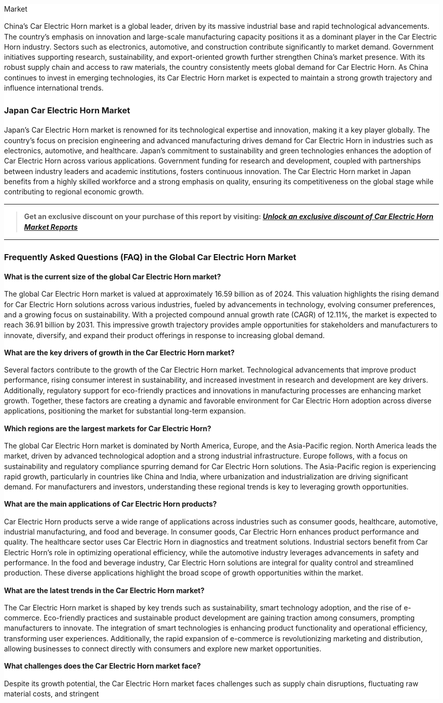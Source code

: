 Market</h3><p>China&rsquo;s Car Electric Horn market is a global leader, driven by its massive industrial base and rapid technological advancements. The country&rsquo;s emphasis on innovation and large-scale manufacturing capacity positions it as a dominant player in the Car Electric Horn industry. Sectors such as electronics, automotive, and construction contribute significantly to market demand. Government initiatives supporting research, sustainability, and export-oriented growth further strengthen China&rsquo;s market presence. With its robust supply chain and access to raw materials, the country consistently meets global demand for Car Electric Horn. As China continues to invest in emerging technologies, its Car Electric Horn market is expected to maintain a strong growth trajectory and influence international trends.</p><h3>Japan Car Electric Horn Market</h3><p>Japan&rsquo;s Car Electric Horn market is renowned for its technological expertise and innovation, making it a key player globally. The country&rsquo;s focus on precision engineering and advanced manufacturing drives demand for Car Electric Horn in industries such as electronics, automotive, and healthcare. Japan&rsquo;s commitment to sustainability and green technologies enhances the adoption of Car Electric Horn across various applications. Government funding for research and development, coupled with partnerships between industry leaders and academic institutions, fosters continuous innovation. The Car Electric Horn market in Japan benefits from a highly skilled workforce and a strong emphasis on quality, ensuring its competitiveness on the global stage while contributing to regional economic growth.</p><hr /><blockquote><p><strong>Get an exclusive discount on your purchase of this report by visiting: <em><a href="://marketresearchpulse.com/ask-for-discount/115299?utm_source=Github&amp;utm_medium=0117">Unlock an exclusive discount of Car Electric Horn Market Reports</a></em>&nbsp;</strong></p></blockquote><hr /><h3>Frequently Asked Questions (FAQ) in the Global Car Electric Horn Market</h3><p><strong>What is the current size of the global Car Electric Horn market?</strong></p><p>The global Car Electric Horn market is valued at approximately 16.59 billion as of 2024. This valuation highlights the rising demand for Car Electric Horn solutions across various industries, fueled by advancements in technology, evolving consumer preferences, and a growing focus on sustainability. With a projected compound annual growth rate (CAGR) of 12.11%, the market is expected to reach 36.91 billion by 2031. This impressive growth trajectory provides ample opportunities for stakeholders and manufacturers to innovate, diversify, and expand their product offerings in response to increasing global demand.</p><p><strong>What are the key drivers of growth in the Car Electric Horn market?</strong></p><p>Several factors contribute to the growth of the Car Electric Horn market. Technological advancements that improve product performance, rising consumer interest in sustainability, and increased investment in research and development are key drivers. Additionally, regulatory support for eco-friendly practices and innovations in manufacturing processes are enhancing market growth. Together, these factors are creating a dynamic and favorable environment for Car Electric Horn adoption across diverse applications, positioning the market for substantial long-term expansion.</p><p><strong>Which regions are the largest markets for Car Electric Horn?</strong></p><p>The global Car Electric Horn market is dominated by North America, Europe, and the Asia-Pacific region. North America leads the market, driven by advanced technological adoption and a strong industrial infrastructure. Europe follows, with a focus on sustainability and regulatory compliance spurring demand for Car Electric Horn solutions. The Asia-Pacific region is experiencing rapid growth, particularly in countries like China and India, where urbanization and industrialization are driving significant demand. For manufacturers and investors, understanding these regional trends is key to leveraging growth opportunities.</p><p><strong>What are the main applications of Car Electric Horn products?</strong></p><p>Car Electric Horn products serve a wide range of applications across industries such as consumer goods, healthcare, automotive, industrial manufacturing, and food and beverage. In consumer goods, Car Electric Horn enhances product performance and quality. The healthcare sector uses Car Electric Horn in diagnostics and treatment solutions. Industrial sectors benefit from Car Electric Horn&rsquo;s role in optimizing operational efficiency, while the automotive industry leverages advancements in safety and performance. In the food and beverage industry, Car Electric Horn solutions are integral for quality control and streamlined production. These diverse applications highlight the broad scope of growth opportunities within the market.</p><p><strong>What are the latest trends in the Car Electric Horn market?</strong></p><p>The Car Electric Horn market is shaped by key trends such as sustainability, smart technology adoption, and the rise of e-commerce. Eco-friendly practices and sustainable product development are gaining traction among consumers, prompting manufacturers to innovate. The integration of smart technologies is enhancing product functionality and operational efficiency, transforming user experiences. Additionally, the rapid expansion of e-commerce is revolutionizing marketing and distribution, allowing businesses to connect directly with consumers and explore new market opportunities.</p><p><strong>What challenges does the Car Electric Horn market face?</strong></p><p>Despite its growth potential, the Car Electric Horn market faces challenges such as supply chain disruptions, fluctuating raw material costs, and stringent